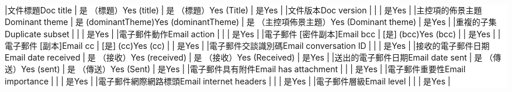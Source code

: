 |<span data-ttu-id="a2e5a-167">文件標題</span><span class="sxs-lookup"><span data-stu-id="a2e5a-167">Doc title</span></span>                  | <span data-ttu-id="a2e5a-168">是 （標題）</span><span class="sxs-lookup"><span data-stu-id="a2e5a-168">Yes (title)</span></span>                                     |  <span data-ttu-id="a2e5a-169">是 （標題）</span><span class="sxs-lookup"><span data-stu-id="a2e5a-169">Yes (Title)</span></span>            | <span data-ttu-id="a2e5a-170">是</span><span class="sxs-lookup"><span data-stu-id="a2e5a-170">Yes</span></span>         |
|<span data-ttu-id="a2e5a-171">文件版本</span><span class="sxs-lookup"><span data-stu-id="a2e5a-171">Doc version</span></span>                |                                                 |                         | <span data-ttu-id="a2e5a-172">是</span><span class="sxs-lookup"><span data-stu-id="a2e5a-172">Yes</span></span>         |
|<span data-ttu-id="a2e5a-173">主控項的佈景主題</span><span class="sxs-lookup"><span data-stu-id="a2e5a-173">Dominant theme</span></span>             | <span data-ttu-id="a2e5a-174">是 (dominantTheme)</span><span class="sxs-lookup"><span data-stu-id="a2e5a-174">Yes (dominantTheme)</span></span>                             |  <span data-ttu-id="a2e5a-175">是 （主控項佈景主題）</span><span class="sxs-lookup"><span data-stu-id="a2e5a-175">Yes (Dominant theme)</span></span>   | <span data-ttu-id="a2e5a-176">是</span><span class="sxs-lookup"><span data-stu-id="a2e5a-176">Yes</span></span>         |
|<span data-ttu-id="a2e5a-177">重複的子集</span><span class="sxs-lookup"><span data-stu-id="a2e5a-177">Duplicate subset</span></span>           |                                                 |                         | <span data-ttu-id="a2e5a-178">是</span><span class="sxs-lookup"><span data-stu-id="a2e5a-178">Yes</span></span>         |
|<span data-ttu-id="a2e5a-179">電子郵件動作</span><span class="sxs-lookup"><span data-stu-id="a2e5a-179">Email action</span></span>               |                                                 |                         | <span data-ttu-id="a2e5a-180">是</span><span class="sxs-lookup"><span data-stu-id="a2e5a-180">Yes</span></span>         |
|<span data-ttu-id="a2e5a-181">電子郵件 [密件副本]</span><span class="sxs-lookup"><span data-stu-id="a2e5a-181">Email bcc</span></span>                  | <span data-ttu-id="a2e5a-182">[是] (bcc)</span><span class="sxs-lookup"><span data-stu-id="a2e5a-182">Yes (bcc)</span></span>                                       |                         | <span data-ttu-id="a2e5a-183">是</span><span class="sxs-lookup"><span data-stu-id="a2e5a-183">Yes</span></span>         |
|<span data-ttu-id="a2e5a-184">電子郵件 [副本]</span><span class="sxs-lookup"><span data-stu-id="a2e5a-184">Email cc</span></span>                   | <span data-ttu-id="a2e5a-185">[是] (cc)</span><span class="sxs-lookup"><span data-stu-id="a2e5a-185">Yes (cc)</span></span>                                        |                         | <span data-ttu-id="a2e5a-186">是</span><span class="sxs-lookup"><span data-stu-id="a2e5a-186">Yes</span></span>         |
|<span data-ttu-id="a2e5a-187">電子郵件交談識別碼</span><span class="sxs-lookup"><span data-stu-id="a2e5a-187">Email conversation ID</span></span>      |                                                 |                         | <span data-ttu-id="a2e5a-188">是</span><span class="sxs-lookup"><span data-stu-id="a2e5a-188">Yes</span></span>         |
|<span data-ttu-id="a2e5a-189">接收的電子郵件日期</span><span class="sxs-lookup"><span data-stu-id="a2e5a-189">Email date received</span></span>        | <span data-ttu-id="a2e5a-190">是 （接收）</span><span class="sxs-lookup"><span data-stu-id="a2e5a-190">Yes (received)</span></span>                                  |   <span data-ttu-id="a2e5a-191">是 （接收）</span><span class="sxs-lookup"><span data-stu-id="a2e5a-191">Yes (Received)</span></span>        | <span data-ttu-id="a2e5a-192">是</span><span class="sxs-lookup"><span data-stu-id="a2e5a-192">Yes</span></span>         |
|<span data-ttu-id="a2e5a-193">送出的電子郵件日期</span><span class="sxs-lookup"><span data-stu-id="a2e5a-193">Email date sent</span></span>            | <span data-ttu-id="a2e5a-194">是 （傳送）</span><span class="sxs-lookup"><span data-stu-id="a2e5a-194">Yes (sent)</span></span>                                      |   <span data-ttu-id="a2e5a-195">是 （傳送）</span><span class="sxs-lookup"><span data-stu-id="a2e5a-195">Yes (Sent)</span></span>            | <span data-ttu-id="a2e5a-196">是</span><span class="sxs-lookup"><span data-stu-id="a2e5a-196">Yes</span></span>         |
|<span data-ttu-id="a2e5a-197">電子郵件具有附件</span><span class="sxs-lookup"><span data-stu-id="a2e5a-197">Email has attachment</span></span>       |                                                 |                         | <span data-ttu-id="a2e5a-198">是</span><span class="sxs-lookup"><span data-stu-id="a2e5a-198">Yes</span></span>         |
|<span data-ttu-id="a2e5a-199">電子郵件重要性</span><span class="sxs-lookup"><span data-stu-id="a2e5a-199">Email importance</span></span>           |                                                 |                         | <span data-ttu-id="a2e5a-200">是</span><span class="sxs-lookup"><span data-stu-id="a2e5a-200">Yes</span></span>         |
|<span data-ttu-id="a2e5a-201">電子郵件網際網路標頭</span><span class="sxs-lookup"><span data-stu-id="a2e5a-201">Email internet headers</span></span>     |                                                 |                         | <span data-ttu-id="a2e5a-202">是</span><span class="sxs-lookup"><span data-stu-id="a2e5a-202">Yes</span></span>         |
|<span data-ttu-id="a2e5a-203">電子郵件層級</span><span class="sxs-lookup"><span data-stu-id="a2e5a-203">Email level</span></span>                |                                                 |                         | <span data-ttu-id="a2e5a-204">是</span><span class="sxs-lookup"><span data-stu-id="a2e5a-204">Yes</span></span>         |